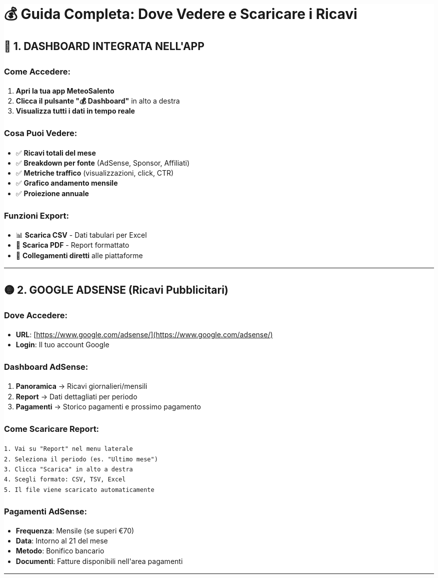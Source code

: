 # 💰 Guida Completa: Dove Vedere e Scaricare i Ricavi

## 🎯 **1. DASHBOARD INTEGRATA NELL'APP**

### Come Accedere:
1. **Apri la tua app MeteoSalento**
2. **Clicca il pulsante "💰 Dashboard"** in alto a destra
3. **Visualizza tutti i dati in tempo reale**

### Cosa Puoi Vedere:
- ✅ **Ricavi totali del mese**
- ✅ **Breakdown per fonte** (AdSense, Sponsor, Affiliati)
- ✅ **Metriche traffico** (visualizzazioni, click, CTR)
- ✅ **Grafico andamento mensile**
- ✅ **Proiezione annuale**

### Funzioni Export:
- 📊 **Scarica CSV** - Dati tabulari per Excel
- 📄 **Scarica PDF** - Report formattato
- 🔗 **Collegamenti diretti** alle piattaforme

---

## 🟡 **2. GOOGLE ADSENSE (Ricavi Pubblicitari)**

### Dove Accedere:
- **URL**: [https://www.google.com/adsense/](https://www.google.com/adsense/)
- **Login**: Il tuo account Google

### Dashboard AdSense:
1. **Panoramica** → Ricavi giornalieri/mensili
2. **Report** → Dati dettagliati per periodo
3. **Pagamenti** → Storico pagamenti e prossimo pagamento

### Come Scaricare Report:
```
1. Vai su "Report" nel menu laterale
2. Seleziona il periodo (es. "Ultimo mese")
3. Clicca "Scarica" in alto a destra
4. Scegli formato: CSV, TSV, Excel
5. Il file viene scaricato automaticamente
```

### Pagamenti AdSense:
- **Frequenza**: Mensile (se superi €70)
- **Data**: Intorno al 21 del mese
- **Metodo**: Bonifico bancario
- **Documenti**: Fatture disponibili nell'area pagamenti

---